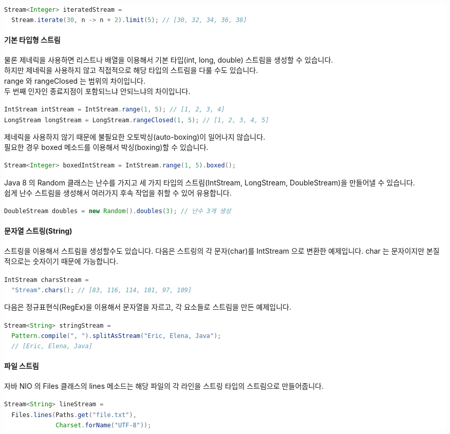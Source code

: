 ```java
Stream<Integer> iteratedStream = 
  Stream.iterate(30, n -> n + 2).limit(5); // [30, 32, 34, 36, 38]
```

#### 기본 타입형 스트림

물론 제네릭을 사용하면 리스트나 배열을 이용해서 기본 타입(int, long, double) 스트림을 생성할 수 있습니다.    
하지만 제네릭을 사용하지 않고 직접적으로 해당 타입의 스트림을 다룰 수도 있습니다.   
range 와 rangeClosed 는 범위의 차이입니다.    
두 번째 인자인 종료지점이 포함되느냐 안되느냐의 차이입니다.

```java
IntStream intStream = IntStream.range(1, 5); // [1, 2, 3, 4]
LongStream longStream = LongStream.rangeClosed(1, 5); // [1, 2, 3, 4, 5]
```

제네릭을 사용하지 않기 때문에 불필요한 오토박싱(auto-boxing)이 일어나지 않습니다.    
필요한 경우 boxed 메소드를 이용해서 박싱(boxing)할 수 있습니다.

```java
Stream<Integer> boxedIntStream = IntStream.range(1, 5).boxed();
```

Java 8 의 Random 클래스는 난수를 가지고 세 가지 타입의 스트림(IntStream, LongStream, DoubleStream)을 만들어낼 수 있습니다.    
쉽게 난수 스트림을 생성해서 여러가지 후속 작업을 취할 수 있어 유용합니다.

```java
DoubleStream doubles = new Random().doubles(3); // 난수 3개 생성
```

#### 문자열 스트링(String)

스트링을 이용해서 스트림을 생성할수도 있습니다. 
다음은 스트링의 각 문자(char)를 IntStream 으로 변환한 예제입니다. 
char 는 문자이지만 본질적으로는 숫자이기 때문에 가능합니다.

```java
IntStream charsStream = 
  "Stream".chars(); // [83, 116, 114, 101, 97, 109]
```

다음은 정규표현식(RegEx)을 이용해서 문자열을 자르고, 각 요소들로 스트림을 만든 예제입니다.

```java
Stream<String> stringStream = 
  Pattern.compile(", ").splitAsStream("Eric, Elena, Java");
  // [Eric, Elena, Java]
```

#### 파일 스트림

자바 NIO 의 Files 클래스의 lines 메소드는 해당 파일의 각 라인을 스트링 타입의 스트림으로 만들어줍니다.

```java
Stream<String> lineStream = 
  Files.lines(Paths.get("file.txt"), 
              Charset.forName("UTF-8"));
```
